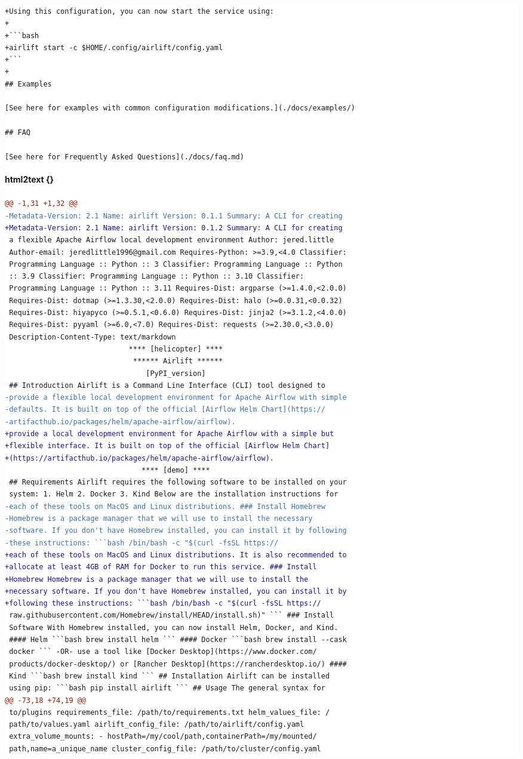  ```
+Using this configuration, you can now start the service using:
+
+```bash
+airlift start -c $HOME/.config/airlift/config.yaml
+```
+
 ## Examples
 
 [See here for examples with common configuration modifications.](./docs/examples/)
 
 ## FAQ
 
 [See here for Frequently Asked Questions](./docs/faq.md)
```

#### html2text {}

```diff
@@ -1,31 +1,32 @@
-Metadata-Version: 2.1 Name: airlift Version: 0.1.1 Summary: A CLI for creating
+Metadata-Version: 2.1 Name: airlift Version: 0.1.2 Summary: A CLI for creating
 a flexible Apache Airflow local development environment Author: jered.little
 Author-email: jeredlittle1996@gmail.com Requires-Python: >=3.9,<4.0 Classifier:
 Programming Language :: Python :: 3 Classifier: Programming Language :: Python
 :: 3.9 Classifier: Programming Language :: Python :: 3.10 Classifier:
 Programming Language :: Python :: 3.11 Requires-Dist: argparse (>=1.4.0,<2.0.0)
 Requires-Dist: dotmap (>=1.3.30,<2.0.0) Requires-Dist: halo (>=0.0.31,<0.0.32)
 Requires-Dist: hiyapyco (>=0.5.1,<0.6.0) Requires-Dist: jinja2 (>=3.1.2,<4.0.0)
 Requires-Dist: pyyaml (>=6.0,<7.0) Requires-Dist: requests (>=2.30.0,<3.0.0)
 Description-Content-Type: text/markdown
                             **** [helicopter] ****
                              ****** Airlift ******
                                 [PyPI_version]
 ## Introduction Airlift is a Command Line Interface (CLI) tool designed to
-provide a flexible local development environment for Apache Airflow with simple
-defaults. It is built on top of the official [Airflow Helm Chart](https://
-artifacthub.io/packages/helm/apache-airflow/airflow).
+provide a local development environment for Apache Airflow with a simple but
+flexible interface. It is built on top of the official [Airflow Helm Chart]
+(https://artifacthub.io/packages/helm/apache-airflow/airflow).
                                **** [demo] ****
 ## Requirements Airlift requires the following software to be installed on your
 system: 1. Helm 2. Docker 3. Kind Below are the installation instructions for
-each of these tools on MacOS and Linux distributions. ### Install Homebrew
-Homebrew is a package manager that we will use to install the necessary
-software. If you don't have Homebrew installed, you can install it by following
-these instructions: ```bash /bin/bash -c "$(curl -fsSL https://
+each of these tools on MacOS and Linux distributions. It is also recommended to
+allocate at least 4GB of RAM for Docker to run this service. ### Install
+Homebrew Homebrew is a package manager that we will use to install the
+necessary software. If you don't have Homebrew installed, you can install it by
+following these instructions: ```bash /bin/bash -c "$(curl -fsSL https://
 raw.githubusercontent.com/Homebrew/install/HEAD/install.sh)" ``` ### Install
 Software With Homebrew installed, you can now install Helm, Docker, and Kind.
 #### Helm ```bash brew install helm ``` #### Docker ```bash brew install --cask
 docker ``` -OR- use a tool like [Docker Desktop](https://www.docker.com/
 products/docker-desktop/) or [Rancher Desktop](https://rancherdesktop.io/) ####
 Kind ```bash brew install kind ``` ## Installation Airlift can be installed
 using pip: ```bash pip install airlift ``` ## Usage The general syntax for
@@ -73,18 +74,19 @@
 to/plugins requirements_file: /path/to/requirements.txt helm_values_file: /
 path/to/values.yaml airlift_config_file: /path/to/airlift/config.yaml
 extra_volume_mounts: - hostPath=/my/cool/path,containerPath=/my/mounted/
 path,name=a_unique_name cluster_config_file: /path/to/cluster/config.yaml
```